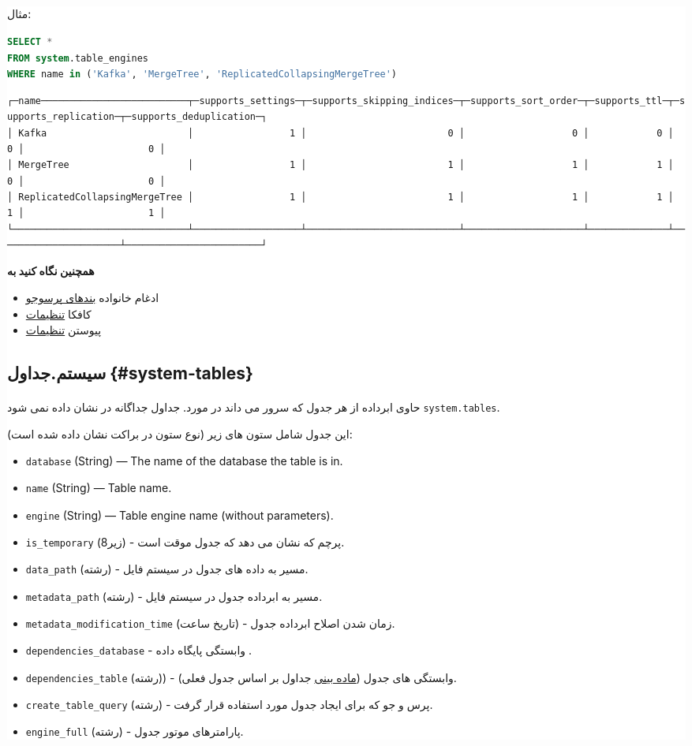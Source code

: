 مثال:

``` sql
SELECT *
FROM system.table_engines
WHERE name in ('Kafka', 'MergeTree', 'ReplicatedCollapsingMergeTree')
```

``` text
┌─name──────────────────────────┬─supports_settings─┬─supports_skipping_indices─┬─supports_sort_order─┬─supports_ttl─┬─supports_replication─┬─supports_deduplication─┐
│ Kafka                         │                 1 │                         0 │                   0 │            0 │                    0 │                      0 │
│ MergeTree                     │                 1 │                         1 │                   1 │            1 │                    0 │                      0 │
│ ReplicatedCollapsingMergeTree │                 1 │                         1 │                   1 │            1 │                    1 │                      1 │
└───────────────────────────────┴───────────────────┴───────────────────────────┴─────────────────────┴──────────────┴──────────────────────┴────────────────────────┘
```

**همچنین نگاه کنید به**

-   ادغام خانواده [بندهای پرسوجو](../engines/table-engines/mergetree-family/mergetree.md#mergetree-query-clauses)
-   کافکا [تنظیمات](../engines/table-engines/integrations/kafka.md#table_engine-kafka-creating-a-table)
-   پیوستن [تنظیمات](../engines/table-engines/special/join.md#join-limitations-and-settings)

## سیستم.جداول {#system-tables}

حاوی ابرداده از هر جدول که سرور می داند در مورد. جداول جداگانه در نشان داده نمی شود `system.tables`.

این جدول شامل ستون های زیر (نوع ستون در براکت نشان داده شده است):

-   `database` (String) — The name of the database the table is in.

-   `name` (String) — Table name.

-   `engine` (String) — Table engine name (without parameters).

-   `is_temporary` (زیر8) - پرچم که نشان می دهد که جدول موقت است.

-   `data_path` (رشته) - مسیر به داده های جدول در سیستم فایل.

-   `metadata_path` (رشته) - مسیر به ابرداده جدول در سیستم فایل.

-   `metadata_modification_time` (تاریخ ساعت) - زمان شدن اصلاح ابرداده جدول.

-   `dependencies_database` - وابستگی پایگاه داده .

-   `dependencies_table` (رشته)) - وابستگی های جدول ([ماده بینی](../engines/table-engines/special/materializedview.md) جداول بر اساس جدول فعلی).

-   `create_table_query` (رشته) - پرس و جو که برای ایجاد جدول مورد استفاده قرار گرفت.

-   `engine_full` (رشته) - پارامترهای موتور جدول.
